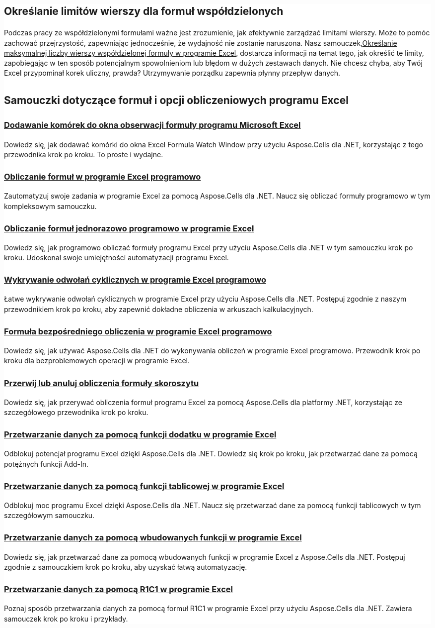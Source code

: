## Określanie limitów wierszy dla formuł współdzielonych  
 Podczas pracy ze współdzielonymi formułami ważne jest zrozumienie, jak efektywnie zarządzać limitami wierszy. Może to pomóc zachować przejrzystość, zapewniając jednocześnie, że wydajność nie zostanie naruszona. Nasz samouczek,[Określanie maksymalnej liczby wierszy współdzielonej formuły w programie Excel](./specifying-maximum-rows-of-shared-formula/), dostarcza informacji na temat tego, jak określić te limity, zapobiegając w ten sposób potencjalnym spowolnieniom lub błędom w dużych zestawach danych. Nie chcesz chyba, aby Twój Excel przypominał korek uliczny, prawda? Utrzymywanie porządku zapewnia płynny przepływ danych.

## Samouczki dotyczące formuł i opcji obliczeniowych programu Excel
### [Dodawanie komórek do okna obserwacji formuły programu Microsoft Excel](./adding-cells-to-microsoft-excel-formula-watch-window/)
Dowiedz się, jak dodawać komórki do okna Excel Formula Watch Window przy użyciu Aspose.Cells dla .NET, korzystając z tego przewodnika krok po kroku. To proste i wydajne.
### [Obliczanie formuł w programie Excel programowo](./calculating-formulas/)
Zautomatyzuj swoje zadania w programie Excel za pomocą Aspose.Cells dla .NET. Naucz się obliczać formuły programowo w tym kompleksowym samouczku.
### [Obliczanie formuł jednorazowo programowo w programie Excel](./calculating-formulas-once/)
Dowiedz się, jak programowo obliczać formuły programu Excel przy użyciu Aspose.Cells dla .NET w tym samouczku krok po kroku. Udoskonal swoje umiejętności automatyzacji programu Excel.
### [Wykrywanie odwołań cyklicznych w programie Excel programowo](./detecting-circular-reference/)
Łatwe wykrywanie odwołań cyklicznych w programie Excel przy użyciu Aspose.Cells dla .NET. Postępuj zgodnie z naszym przewodnikiem krok po kroku, aby zapewnić dokładne obliczenia w arkuszach kalkulacyjnych.
### [Formuła bezpośredniego obliczenia w programie Excel programowo](./direct-calculation-formula/)
Dowiedz się, jak używać Aspose.Cells dla .NET do wykonywania obliczeń w programie Excel programowo. Przewodnik krok po kroku dla bezproblemowych operacji w programie Excel.
### [Przerwij lub anuluj obliczenia formuły skoroszytu](./interrupt-or-cancel-formula-calculation-of-workbook/)
Dowiedz się, jak przerywać obliczenia formuł programu Excel za pomocą Aspose.Cells dla platformy .NET, korzystając ze szczegółowego przewodnika krok po kroku.
### [Przetwarzanie danych za pomocą funkcji dodatku w programie Excel](./processing-data-using-add-in-function/)
Odblokuj potencjał programu Excel dzięki Aspose.Cells dla .NET. Dowiedz się krok po kroku, jak przetwarzać dane za pomocą potężnych funkcji Add-In.
### [Przetwarzanie danych za pomocą funkcji tablicowej w programie Excel](./processing-data-using-array-function/)
Odblokuj moc programu Excel dzięki Aspose.Cells dla .NET. Naucz się przetwarzać dane za pomocą funkcji tablicowych w tym szczegółowym samouczku.
### [Przetwarzanie danych za pomocą wbudowanych funkcji w programie Excel](./processing-data-using-built-in-functions/)
Dowiedz się, jak przetwarzać dane za pomocą wbudowanych funkcji w programie Excel z Aspose.Cells dla .NET. Postępuj zgodnie z samouczkiem krok po kroku, aby uzyskać łatwą automatyzację.
### [Przetwarzanie danych za pomocą R1C1 w programie Excel](./processing-data-using-r1c1/)
Poznaj sposób przetwarzania danych za pomocą formuł R1C1 w programie Excel przy użyciu Aspose.Cells dla .NET. Zawiera samouczek krok po kroku i przykłady.